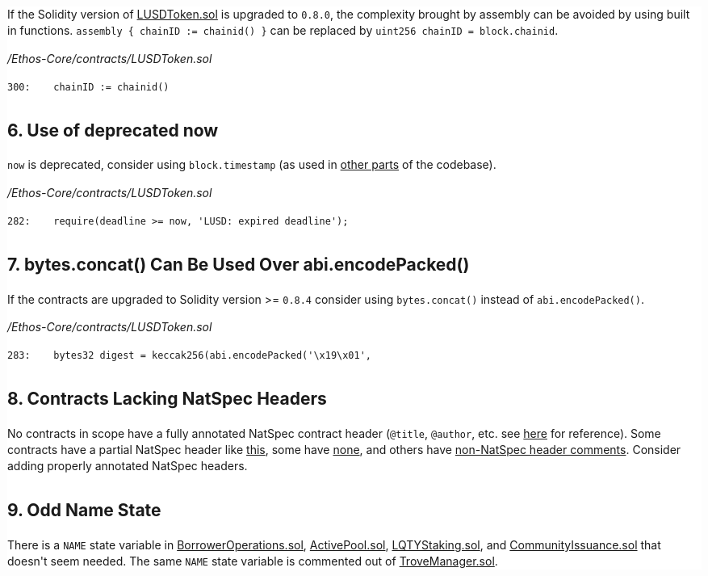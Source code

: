 If the Solidity version of [LUSDToken.sol](https://github.com/code-423n4/2023-02-ethos/blob/main/Ethos-Core/contracts/LUSDToken.sol) is upgraded to `0.8.0`, the complexity brought by assembly can be avoided by using built in functions. `assembly { chainID := chainid() }` can be replaced by `uint256 chainID = block.chainid`.

*/Ethos-Core/contracts/LUSDToken.sol*

```solidity
300:	chainID := chainid()
```

## 6. Use of deprecated now

`now` is deprecated, consider using `block.timestamp` (as used in [other parts](https://github.com/code-423n4/2023-02-ethos/blob/main/Ethos-Core/contracts/LQTY/CommunityIssuance.sol#L87) of the codebase).

*/Ethos-Core/contracts/LUSDToken.sol*

```solidity
282:	require(deadline >= now, 'LUSD: expired deadline');
```

## 7. bytes.concat() Can Be Used Over abi.encodePacked()

If the contracts are upgraded to Solidity version >= `0.8.4` consider using `bytes.concat()` instead of `abi.encodePacked()`.

*/Ethos-Core/contracts/LUSDToken.sol*

```solidity
283:	bytes32 digest = keccak256(abi.encodePacked('\x19\x01',
```

## 8. Contracts Lacking NatSpec Headers

No contracts in scope have a fully annotated NatSpec contract header (`@title`, `@author`, etc. see [here](https://docs.soliditylang.org/en/v0.8.17/natspec-format.html) for reference). Some contracts have a partial NatSpec header like [this](https://github.com/code-423n4/2023-02-ethos/blob/main/Ethos-Vault/contracts/ReaperStrategyGranarySupplyOnly.sol#L17), some have [none](https://github.com/code-423n4/2023-02-ethos/blob/main/Ethos-Vault/contracts/abstract/ReaperBaseStrategyv4.sol#L13), and others have [non-NatSpec header comments](https://github.com/code-423n4/2023-02-ethos/blob/main/Ethos-Vault/contracts/ReaperVaultERC4626.sol#L8-L11). Consider adding properly annotated NatSpec headers.

## 9. Odd Name State

There is a `NAME` state variable in [BorrowerOperations.sol](https://github.com/code-423n4/2023-02-ethos/blob/main/Ethos-Core/contracts/BorrowerOperations.sol#L21), [ActivePool.sol](https://github.com/code-423n4/2023-02-ethos/blob/main/Ethos-Core/contracts/ActivePool.sol#L30), [LQTYStaking.sol](https://github.com/code-423n4/2023-02-ethos/blob/main/Ethos-Core/contracts/LQTY/LQTYStaking.sol#L23), and [CommunityIssuance.sol](https://github.com/code-423n4/2023-02-ethos/blob/main/Ethos-Core/contracts/LQTY/CommunityIssuance.sol#L19) that doesn't seem needed. The same `NAME` state variable is commented out of [TroveManager.sol](https://github.com/code-423n4/2023-02-ethos/blob/main/Ethos-Core/contracts/TroveManager.sol#L19).
